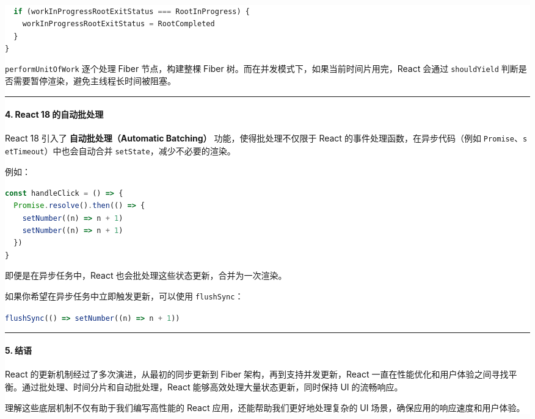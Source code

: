 ```js
  if (workInProgressRootExitStatus === RootInProgress) {
    workInProgressRootExitStatus = RootCompleted
  }
}
```

`performUnitOfWork` 逐个处理 Fiber 节点，构建整棵 Fiber 树。而在并发模式下，如果当前时间片用完，React 会通过 `shouldYield` 判断是否需要暂停渲染，避免主线程长时间被阻塞。

---

#### 4. React 18 的自动批处理

React 18 引入了 **自动批处理（Automatic Batching）** 功能，使得批处理不仅限于 React 的事件处理函数，在异步代码（例如 `Promise`、`setTimeout`）中也会自动合并 `setState`，减少不必要的渲染。

例如：

```js
const handleClick = () => {
  Promise.resolve().then(() => {
    setNumber((n) => n + 1)
    setNumber((n) => n + 1)
  })
}
```

即便是在异步任务中，React 也会批处理这些状态更新，合并为一次渲染。

如果你希望在异步任务中立即触发更新，可以使用 `flushSync`：

```js
flushSync(() => setNumber((n) => n + 1))
```

---

#### 5. 结语

React 的更新机制经过了多次演进，从最初的同步更新到 Fiber 架构，再到支持并发更新，React 一直在性能优化和用户体验之间寻找平衡。通过批处理、时间分片和自动批处理，React 能够高效处理大量状态更新，同时保持 UI 的流畅响应。

理解这些底层机制不仅有助于我们编写高性能的 React 应用，还能帮助我们更好地处理复杂的 UI 场景，确保应用的响应速度和用户体验。
